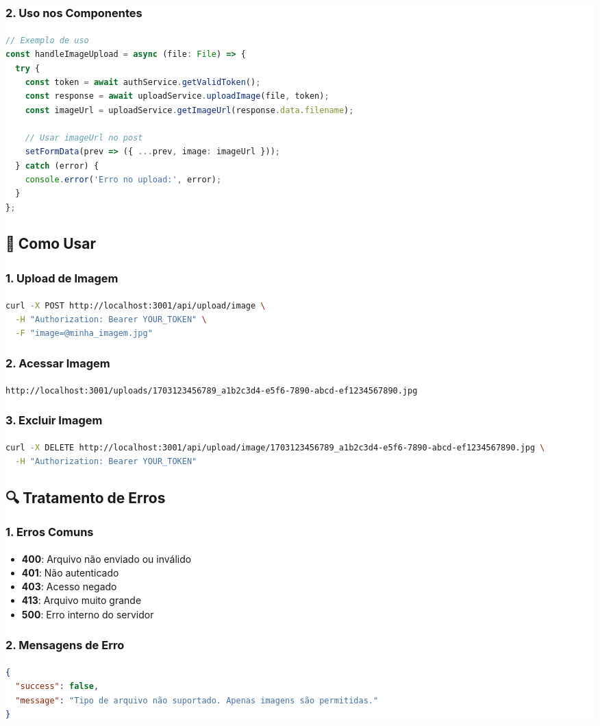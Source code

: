 ### **2. Uso nos Componentes**
```typescript
// Exemplo de uso
const handleImageUpload = async (file: File) => {
  try {
    const token = await authService.getValidToken();
    const response = await uploadService.uploadImage(file, token);
    const imageUrl = uploadService.getImageUrl(response.data.filename);
    
    // Usar imageUrl no post
    setFormData(prev => ({ ...prev, image: imageUrl }));
  } catch (error) {
    console.error('Erro no upload:', error);
  }
};
```

## 🚀 **Como Usar**

### **1. Upload de Imagem**
```bash
curl -X POST http://localhost:3001/api/upload/image \
  -H "Authorization: Bearer YOUR_TOKEN" \
  -F "image=@minha_imagem.jpg"
```

### **2. Acessar Imagem**
```
http://localhost:3001/uploads/1703123456789_a1b2c3d4-e5f6-7890-abcd-ef1234567890.jpg
```

### **3. Excluir Imagem**
```bash
curl -X DELETE http://localhost:3001/api/upload/image/1703123456789_a1b2c3d4-e5f6-7890-abcd-ef1234567890.jpg \
  -H "Authorization: Bearer YOUR_TOKEN"
```

## 🔍 **Tratamento de Erros**

### **1. Erros Comuns**
- **400**: Arquivo não enviado ou inválido
- **401**: Não autenticado
- **403**: Acesso negado
- **413**: Arquivo muito grande
- **500**: Erro interno do servidor

### **2. Mensagens de Erro**
```json
{
  "success": false,
  "message": "Tipo de arquivo não suportado. Apenas imagens são permitidas."
}
```
